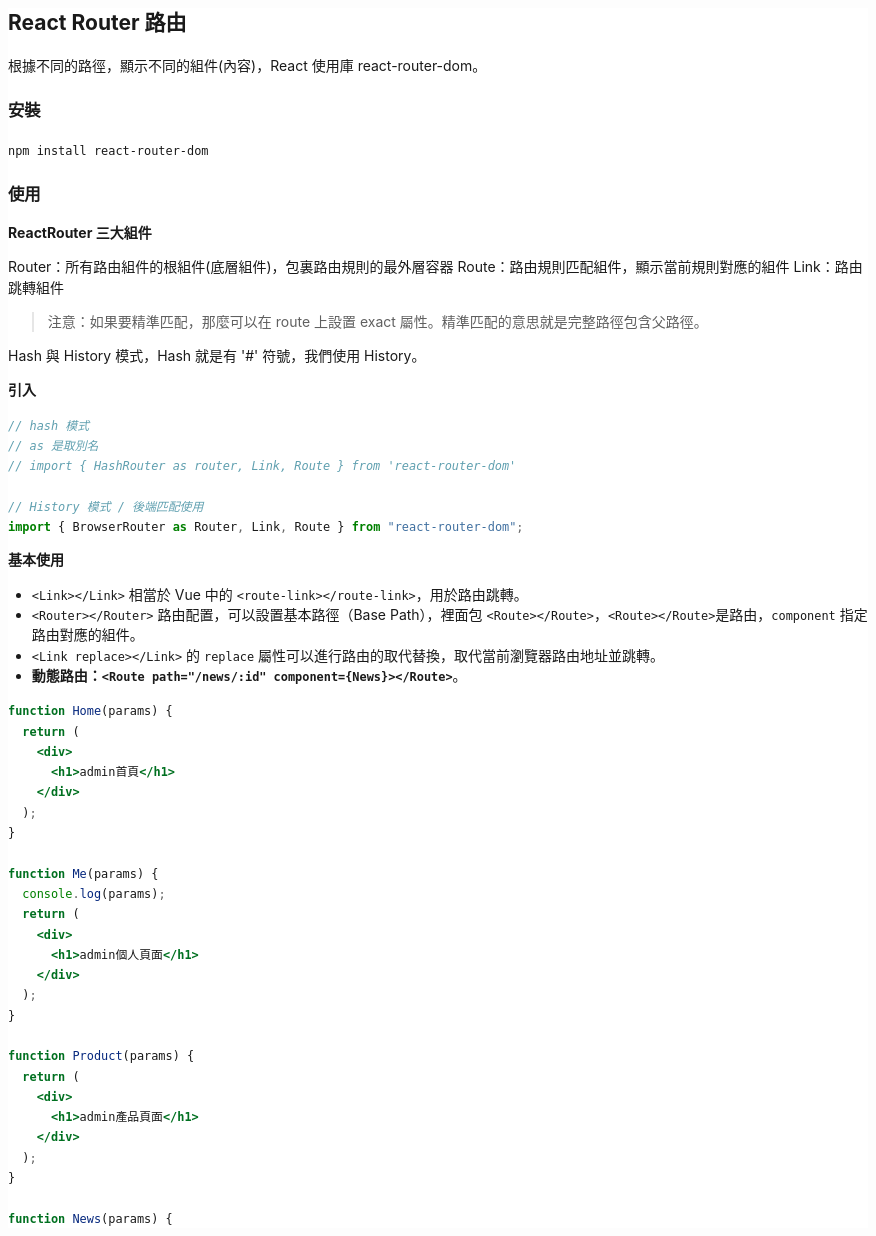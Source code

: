 ## React Router 路由

根據不同的路徑，顯示不同的組件(內容)，React 使用庫 react-router-dom。

### 安裝

```bash
npm install react-router-dom
```

### 使用

**ReactRouter 三大組件**

Router：所有路由組件的根組件(底層組件)，包裏路由規則的最外層容器
Route：路由規則匹配組件，顯示當前規則對應的組件
Link：路由跳轉組件

> 注意：如果要精準匹配，那麼可以在 route 上設置 exact 屬性。精準匹配的意思就是完整路徑包含父路徑。

Hash 與 History 模式，Hash 就是有 '#' 符號，我們使用 History。

**引入**

```jsx
// hash 模式
// as 是取別名
// import { HashRouter as router, Link, Route } from 'react-router-dom'

// History 模式 / 後端匹配使用
import { BrowserRouter as Router, Link, Route } from "react-router-dom";
```

**基本使用**

- `<Link></Link>` 相當於 Vue 中的 `<route-link></route-link>`，用於路由跳轉。
- `<Router></Router>` 路由配置，可以設置基本路徑（Base Path），裡面包 `<Route></Route>`，`<Route></Route>`是路由，`component` 指定路由對應的組件。
- `<Link replace></Link>` 的 `replace` 屬性可以進行路由的取代替換，取代當前瀏覽器路由地址並跳轉。
- **動態路由：`<Route path="/news/:id" component={News}></Route>`**。

```jsx
function Home(params) {
  return (
    <div>
      <h1>admin首頁</h1>
    </div>
  );
}

function Me(params) {
  console.log(params);
  return (
    <div>
      <h1>admin個人頁面</h1>
    </div>
  );
}

function Product(params) {
  return (
    <div>
      <h1>admin產品頁面</h1>
    </div>
  );
}

function News(params) {
```